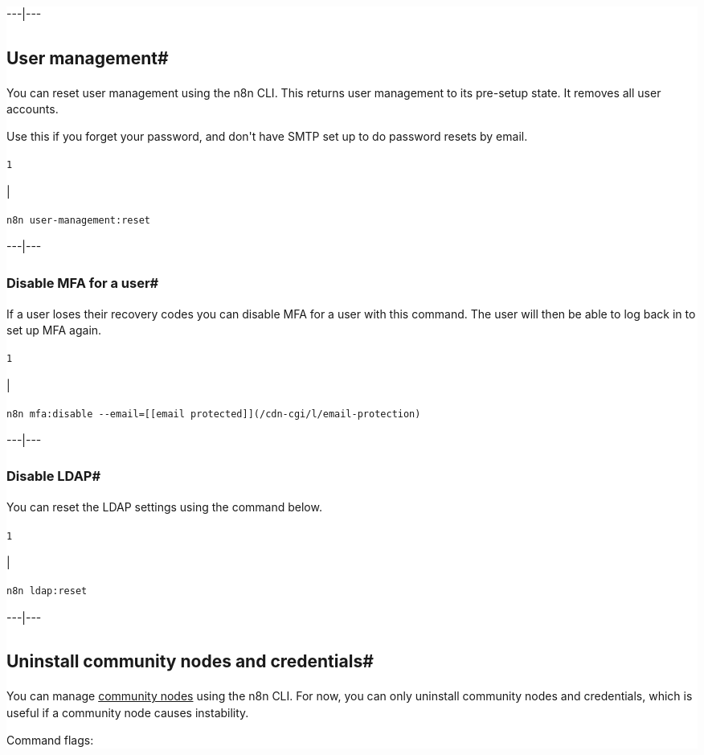   
---|---  
  
## User management#

You can reset user management using the n8n CLI. This returns user management to its pre-setup state. It removes all user accounts.

Use this if you forget your password, and don't have SMTP set up to do password resets by email.
    
    
    1

| 
    
    
    n8n user-management:reset
      
  
---|---  
  
### Disable MFA for a user#

If a user loses their recovery codes you can disable MFA for a user with this command. The user will then be able to log back in to set up MFA again.
    
    
    1

| 
    
    
    n8n mfa:disable --email=[[email protected]](/cdn-cgi/l/email-protection)
      
  
---|---  
  
### Disable LDAP#

You can reset the LDAP settings using the command below.
    
    
    1

| 
    
    
    n8n ldap:reset
      
  
---|---  
  
## Uninstall community nodes and credentials#

You can manage [community nodes](../../integrations/community-nodes/installation/) using the n8n CLI. For now, you can only uninstall community nodes and credentials, which is useful if a community node causes instability.

Command flags:
